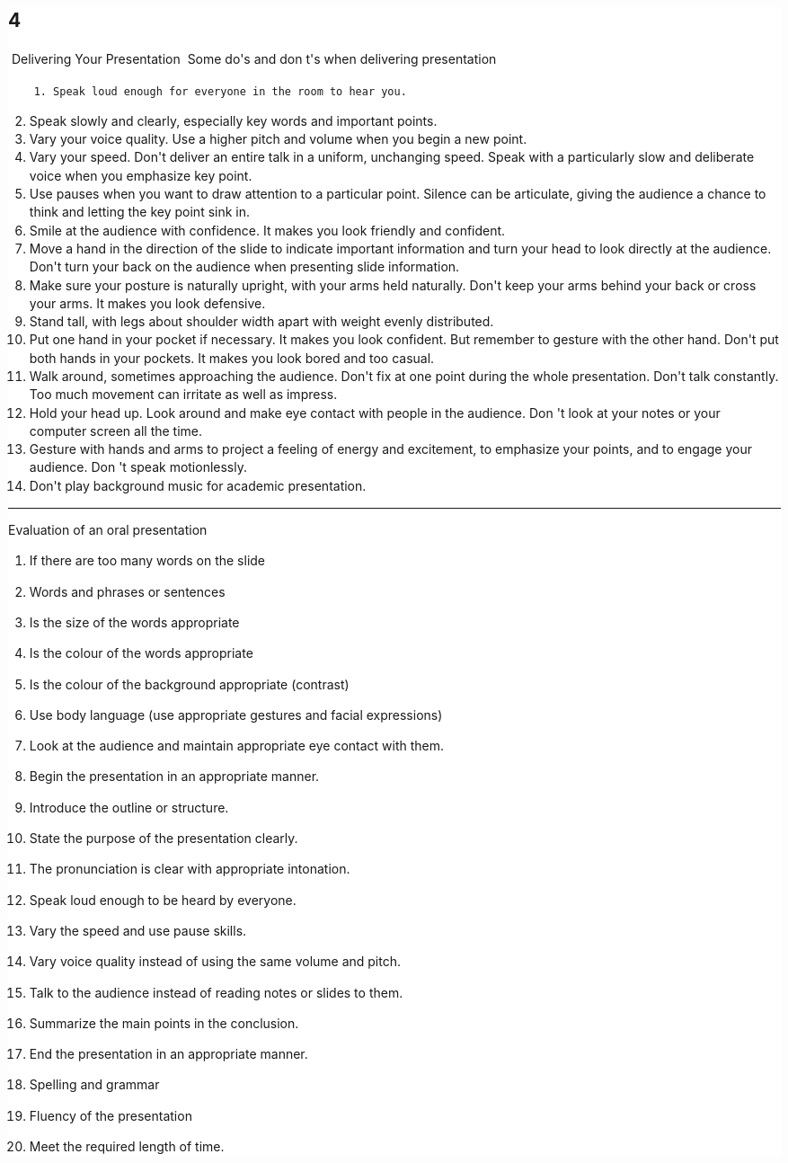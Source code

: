 

## 4



​	Delivering Your Presentation
​	Some do's and don t's when delivering presentation

  		1. Speak loud enough for everyone in the room to hear you.

2. Speak slowly and clearly, especially key words and important points.
3. Vary your voice quality. Use a higher pitch and volume when you begin a new point.
4. Vary your speed. Don't deliver an entire talk in a uniform, unchanging speed. Speak with a particularly slow and deliberate voice when you emphasize key point.
5. Use pauses when you want to draw attention to a particular point. Silence can be articulate, giving the
  audience a chance to think and letting the key point sink in.
6. Smile at the audience with confidence. It makes you look friendly and confident.
7. Move a hand in the direction of the slide to indicate important information and turn your head to look
directly at the audience. Don't turn your back on the audience when presenting slide information.
8. Make sure your posture is naturally upright, with your arms held naturally. Don't keep your arms behind
  your back or cross your arms. It makes you look defensive.
9. Stand tall, with legs about shoulder width apart with weight evenly distributed.
10. Put one hand in your pocket if necessary. It makes you look confident. But remember to gesture with the
  other hand. Don't put both hands in your pockets. It makes you look bored and too casual.
11. Walk around, sometimes approaching the audience. Don't fix at one point during the whole presentation. Don't talk constantly. Too much movement can irritate as well as impress.
12. Hold your head up. Look around and make eye contact with people in the audience. Don 't look at your notes or your computer screen all the time.
13. Gesture with hands and arms to project a feeling of energy and excitement, to emphasize your points, and
   to engage your audience. Don 't speak motionlessly.
14. Don't play background music for academic presentation.

---



Evaluation of an oral presentation

1. If there are too many words on the slide

2. Words and phrases or sentences
3. Is the size of the words appropriate
4. Is the colour of the words appropriate
5. Is the colour of the background appropriate (contrast)
6. Use body language (use appropriate gestures and facial expressions)
7. Look at the audience and maintain appropriate eye contact with them.
8. Begin the presentation in an appropriate manner.
9. Introduce the outline or structure.
10. State the purpose of the presentation clearly.
11. The pronunciation is clear with appropriate intonation.
12. Speak loud enough to be heard by everyone.
13. Vary the speed and use pause skills.
14. Vary voice quality instead of using the same volume and pitch.
15. Talk to the audience instead of reading notes or slides to them.
16. Summarize the main points in the conclusion.
17. End the presentation in an appropriate manner.
18. Spelling and grammar
19. Fluency of the presentation
20. Meet the required length of time.


